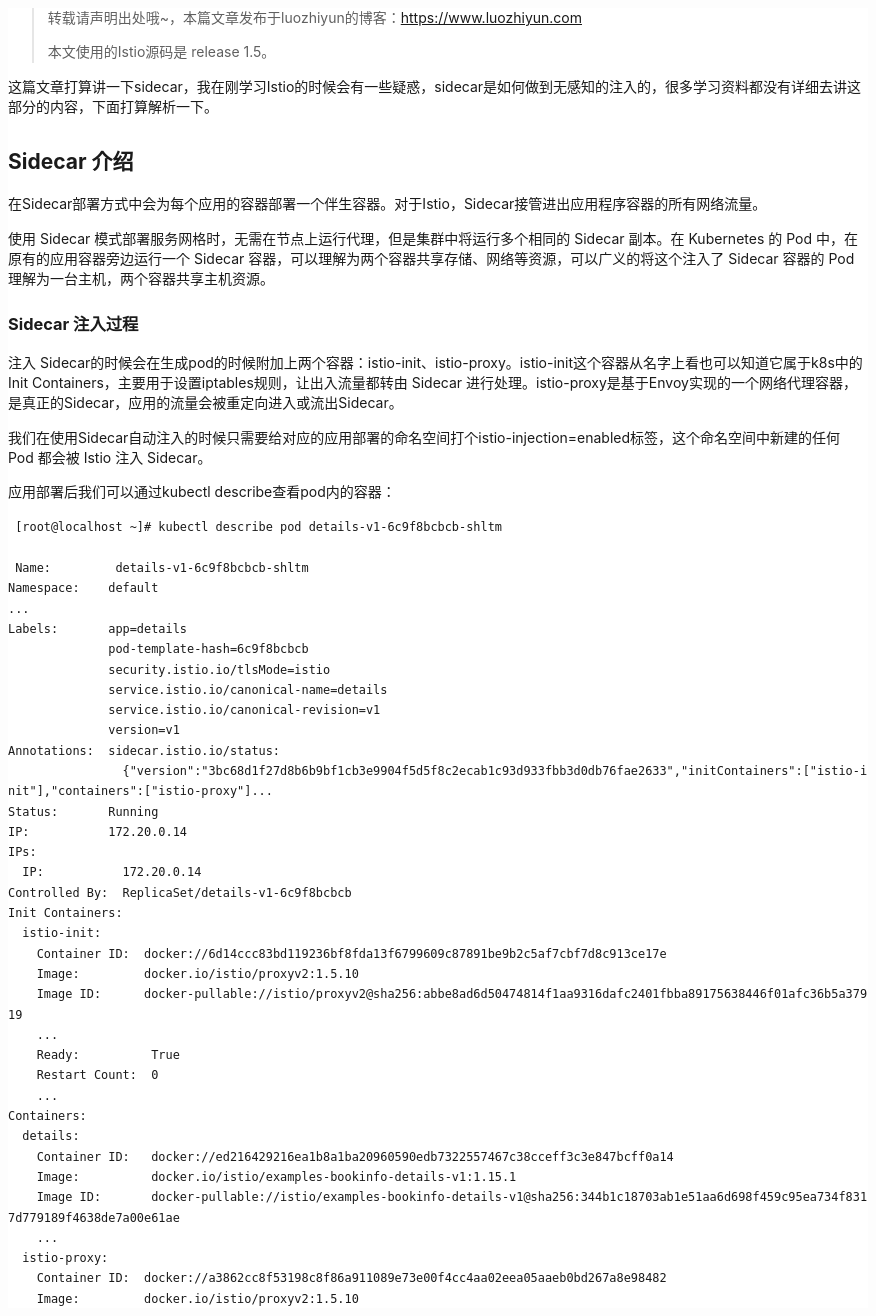 > 转载请声明出处哦~，本篇文章发布于luozhiyun的博客：https://www.luozhiyun.com
>
> 本文使用的Istio源码是 release 1.5。
>

这篇文章打算讲一下sidecar，我在刚学习Istio的时候会有一些疑惑，sidecar是如何做到无感知的注入的，很多学习资料都没有详细去讲这部分的内容，下面打算解析一下。

## Sidecar 介绍

在Sidecar部署方式中会为每个应用的容器部署一个伴生容器。对于Istio，Sidecar接管进出应用程序容器的所有网络流量。

使用 Sidecar 模式部署服务网格时，无需在节点上运行代理，但是集群中将运行多个相同的 Sidecar 副本。在 Kubernetes 的 Pod 中，在原有的应用容器旁边运行一个 Sidecar 容器，可以理解为两个容器共享存储、网络等资源，可以广义的将这个注入了 Sidecar 容器的 Pod 理解为一台主机，两个容器共享主机资源。

### Sidecar 注入过程

注入 Sidecar的时候会在生成pod的时候附加上两个容器：istio-init、istio-proxy。istio-init这个容器从名字上看也可以知道它属于k8s中的Init Containers，主要用于设置iptables规则，让出入流量都转由 Sidecar 进行处理。istio-proxy是基于Envoy实现的一个网络代理容器，是真正的Sidecar，应用的流量会被重定向进入或流出Sidecar。

我们在使用Sidecar自动注入的时候只需要给对应的应用部署的命名空间打个istio-injection=enabled标签，这个命名空间中新建的任何 Pod 都会被 Istio 注入 Sidecar。

应用部署后我们可以通过kubectl describe查看pod内的容器：

```shell
 [root@localhost ~]# kubectl describe pod details-v1-6c9f8bcbcb-shltm
 
 Name:         details-v1-6c9f8bcbcb-shltm
Namespace:    default
...
Labels:       app=details
              pod-template-hash=6c9f8bcbcb
              security.istio.io/tlsMode=istio
              service.istio.io/canonical-name=details
              service.istio.io/canonical-revision=v1
              version=v1
Annotations:  sidecar.istio.io/status:
                {"version":"3bc68d1f27d8b6b9bf1cb3e9904f5d5f8c2ecab1c93d933fbb3d0db76fae2633","initContainers":["istio-init"],"containers":["istio-proxy"]...
Status:       Running
IP:           172.20.0.14
IPs:
  IP:           172.20.0.14
Controlled By:  ReplicaSet/details-v1-6c9f8bcbcb
Init Containers:
  istio-init:
    Container ID:  docker://6d14ccc83bd119236bf8fda13f6799609c87891be9b2c5af7cbf7d8c913ce17e
    Image:         docker.io/istio/proxyv2:1.5.10
    Image ID:      docker-pullable://istio/proxyv2@sha256:abbe8ad6d50474814f1aa9316dafc2401fbba89175638446f01afc36b5a37919
    ...
    Ready:          True
    Restart Count:  0
    ...
Containers:
  details:
    Container ID:   docker://ed216429216ea1b8a1ba20960590edb7322557467c38cceff3c3e847bcff0a14
    Image:          docker.io/istio/examples-bookinfo-details-v1:1.15.1
    Image ID:       docker-pullable://istio/examples-bookinfo-details-v1@sha256:344b1c18703ab1e51aa6d698f459c95ea734f8317d779189f4638de7a00e61ae
    ...
  istio-proxy:
    Container ID:  docker://a3862cc8f53198c8f86a911089e73e00f4cc4aa02eea05aaeb0bd267a8e98482
    Image:         docker.io/istio/proxyv2:1.5.10
```